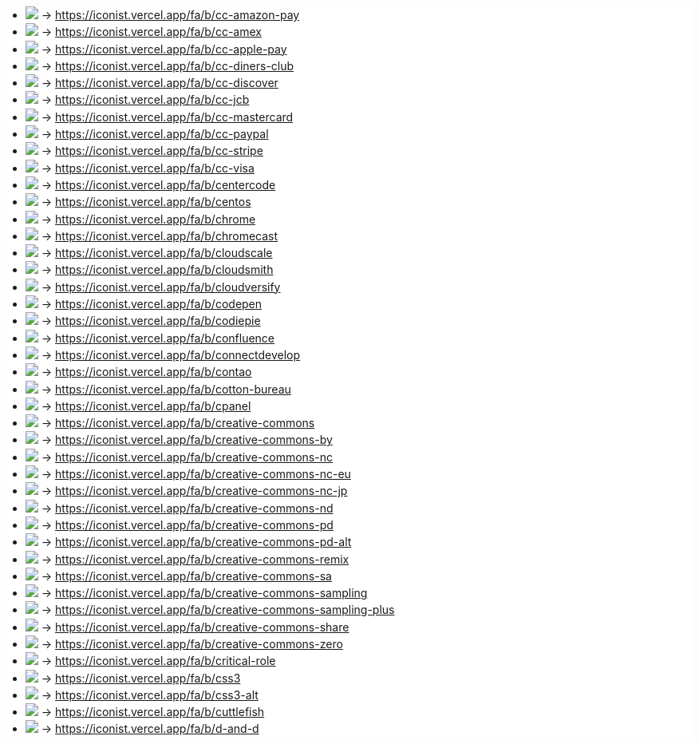 - ![](https://iconist.vercel.app/fa/b/cc-amazon-pay) → https://iconist.vercel.app/fa/b/cc-amazon-pay
- ![](https://iconist.vercel.app/fa/b/cc-amex) → https://iconist.vercel.app/fa/b/cc-amex
- ![](https://iconist.vercel.app/fa/b/cc-apple-pay) → https://iconist.vercel.app/fa/b/cc-apple-pay
- ![](https://iconist.vercel.app/fa/b/cc-diners-club) → https://iconist.vercel.app/fa/b/cc-diners-club
- ![](https://iconist.vercel.app/fa/b/cc-discover) → https://iconist.vercel.app/fa/b/cc-discover
- ![](https://iconist.vercel.app/fa/b/cc-jcb) → https://iconist.vercel.app/fa/b/cc-jcb
- ![](https://iconist.vercel.app/fa/b/cc-mastercard) → https://iconist.vercel.app/fa/b/cc-mastercard
- ![](https://iconist.vercel.app/fa/b/cc-paypal) → https://iconist.vercel.app/fa/b/cc-paypal
- ![](https://iconist.vercel.app/fa/b/cc-stripe) → https://iconist.vercel.app/fa/b/cc-stripe
- ![](https://iconist.vercel.app/fa/b/cc-visa) → https://iconist.vercel.app/fa/b/cc-visa
- ![](https://iconist.vercel.app/fa/b/centercode) → https://iconist.vercel.app/fa/b/centercode
- ![](https://iconist.vercel.app/fa/b/centos) → https://iconist.vercel.app/fa/b/centos
- ![](https://iconist.vercel.app/fa/b/chrome) → https://iconist.vercel.app/fa/b/chrome
- ![](https://iconist.vercel.app/fa/b/chromecast) → https://iconist.vercel.app/fa/b/chromecast
- ![](https://iconist.vercel.app/fa/b/cloudscale) → https://iconist.vercel.app/fa/b/cloudscale
- ![](https://iconist.vercel.app/fa/b/cloudsmith) → https://iconist.vercel.app/fa/b/cloudsmith
- ![](https://iconist.vercel.app/fa/b/cloudversify) → https://iconist.vercel.app/fa/b/cloudversify
- ![](https://iconist.vercel.app/fa/b/codepen) → https://iconist.vercel.app/fa/b/codepen
- ![](https://iconist.vercel.app/fa/b/codiepie) → https://iconist.vercel.app/fa/b/codiepie
- ![](https://iconist.vercel.app/fa/b/confluence) → https://iconist.vercel.app/fa/b/confluence
- ![](https://iconist.vercel.app/fa/b/connectdevelop) → https://iconist.vercel.app/fa/b/connectdevelop
- ![](https://iconist.vercel.app/fa/b/contao) → https://iconist.vercel.app/fa/b/contao
- ![](https://iconist.vercel.app/fa/b/cotton-bureau) → https://iconist.vercel.app/fa/b/cotton-bureau
- ![](https://iconist.vercel.app/fa/b/cpanel) → https://iconist.vercel.app/fa/b/cpanel
- ![](https://iconist.vercel.app/fa/b/creative-commons) → https://iconist.vercel.app/fa/b/creative-commons
- ![](https://iconist.vercel.app/fa/b/creative-commons-by) → https://iconist.vercel.app/fa/b/creative-commons-by
- ![](https://iconist.vercel.app/fa/b/creative-commons-nc) → https://iconist.vercel.app/fa/b/creative-commons-nc
- ![](https://iconist.vercel.app/fa/b/creative-commons-nc-eu) → https://iconist.vercel.app/fa/b/creative-commons-nc-eu
- ![](https://iconist.vercel.app/fa/b/creative-commons-nc-jp) → https://iconist.vercel.app/fa/b/creative-commons-nc-jp
- ![](https://iconist.vercel.app/fa/b/creative-commons-nd) → https://iconist.vercel.app/fa/b/creative-commons-nd
- ![](https://iconist.vercel.app/fa/b/creative-commons-pd) → https://iconist.vercel.app/fa/b/creative-commons-pd
- ![](https://iconist.vercel.app/fa/b/creative-commons-pd-alt) → https://iconist.vercel.app/fa/b/creative-commons-pd-alt
- ![](https://iconist.vercel.app/fa/b/creative-commons-remix) → https://iconist.vercel.app/fa/b/creative-commons-remix
- ![](https://iconist.vercel.app/fa/b/creative-commons-sa) → https://iconist.vercel.app/fa/b/creative-commons-sa
- ![](https://iconist.vercel.app/fa/b/creative-commons-sampling) → https://iconist.vercel.app/fa/b/creative-commons-sampling
- ![](https://iconist.vercel.app/fa/b/creative-commons-sampling-plus) → https://iconist.vercel.app/fa/b/creative-commons-sampling-plus
- ![](https://iconist.vercel.app/fa/b/creative-commons-share) → https://iconist.vercel.app/fa/b/creative-commons-share
- ![](https://iconist.vercel.app/fa/b/creative-commons-zero) → https://iconist.vercel.app/fa/b/creative-commons-zero
- ![](https://iconist.vercel.app/fa/b/critical-role) → https://iconist.vercel.app/fa/b/critical-role
- ![](https://iconist.vercel.app/fa/b/css3) → https://iconist.vercel.app/fa/b/css3
- ![](https://iconist.vercel.app/fa/b/css3-alt) → https://iconist.vercel.app/fa/b/css3-alt
- ![](https://iconist.vercel.app/fa/b/cuttlefish) → https://iconist.vercel.app/fa/b/cuttlefish
- ![](https://iconist.vercel.app/fa/b/d-and-d) → https://iconist.vercel.app/fa/b/d-and-d